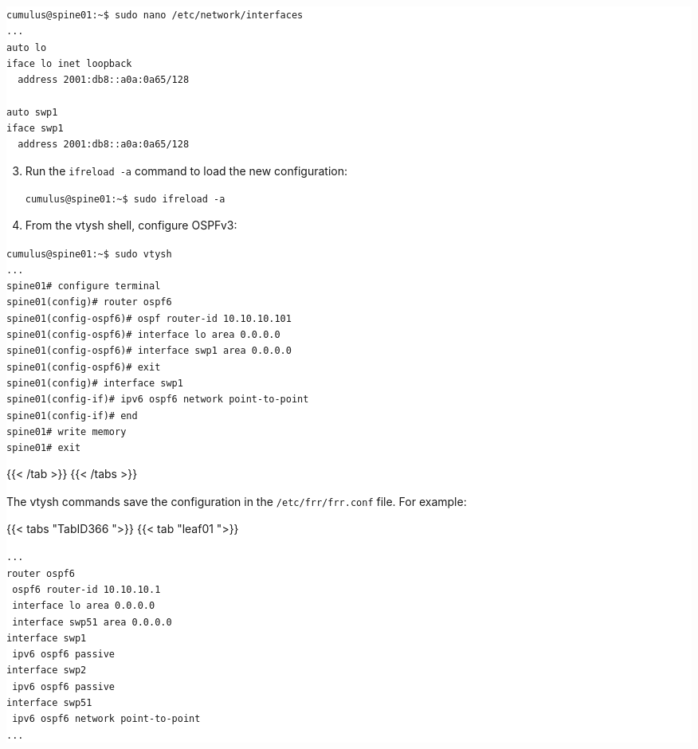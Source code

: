   ```
  cumulus@spine01:~$ sudo nano /etc/network/interfaces
  ...
  auto lo
  iface lo inet loopback
    address 2001:db8::a0a:0a65/128

  auto swp1
  iface swp1
    address 2001:db8::a0a:0a65/128
  ```

3. Run the `ifreload -a` command to load the new configuration:

    ```
    cumulus@spine01:~$ sudo ifreload -a
    ```

2. From the vtysh shell, configure OSPFv3:

```
cumulus@spine01:~$ sudo vtysh
...
spine01# configure terminal
spine01(config)# router ospf6
spine01(config-ospf6)# ospf router-id 10.10.10.101
spine01(config-ospf6)# interface lo area 0.0.0.0
spine01(config-ospf6)# interface swp1 area 0.0.0.0
spine01(config-ospf6)# exit
spine01(config)# interface swp1
spine01(config-if)# ipv6 ospf6 network point-to-point
spine01(config-if)# end
spine01# write memory
spine01# exit
```

{{< /tab >}}
{{< /tabs >}}

The vtysh commands save the configuration in the `/etc/frr/frr.conf` file. For example:

{{< tabs "TabID366 ">}}
{{< tab "leaf01 ">}}

```
...
router ospf6
 ospf6 router-id 10.10.10.1
 interface lo area 0.0.0.0
 interface swp51 area 0.0.0.0
interface swp1
 ipv6 ospf6 passive
interface swp2
 ipv6 ospf6 passive
interface swp51
 ipv6 ospf6 network point-to-point
...
```
